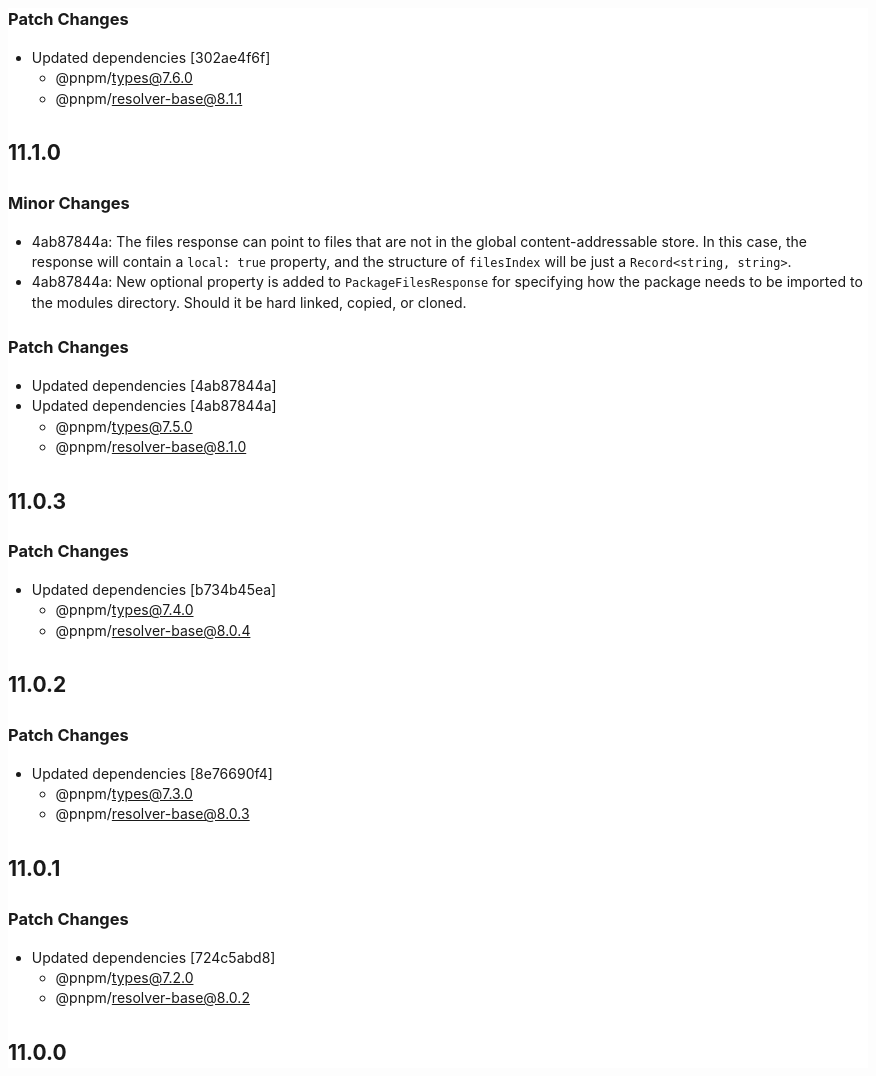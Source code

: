 ### Patch Changes

- Updated dependencies [302ae4f6f]
  - @pnpm/types@7.6.0
  - @pnpm/resolver-base@8.1.1

## 11.1.0

### Minor Changes

- 4ab87844a: The files response can point to files that are not in the global content-addressable store. In this case, the response will contain a `local: true` property, and the structure of `filesIndex` will be just a `Record<string, string>`.
- 4ab87844a: New optional property is added to `PackageFilesResponse` for specifying how the package needs to be imported to the modules directory. Should it be hard linked, copied, or cloned.

### Patch Changes

- Updated dependencies [4ab87844a]
- Updated dependencies [4ab87844a]
  - @pnpm/types@7.5.0
  - @pnpm/resolver-base@8.1.0

## 11.0.3

### Patch Changes

- Updated dependencies [b734b45ea]
  - @pnpm/types@7.4.0
  - @pnpm/resolver-base@8.0.4

## 11.0.2

### Patch Changes

- Updated dependencies [8e76690f4]
  - @pnpm/types@7.3.0
  - @pnpm/resolver-base@8.0.3

## 11.0.1

### Patch Changes

- Updated dependencies [724c5abd8]
  - @pnpm/types@7.2.0
  - @pnpm/resolver-base@8.0.2

## 11.0.0
